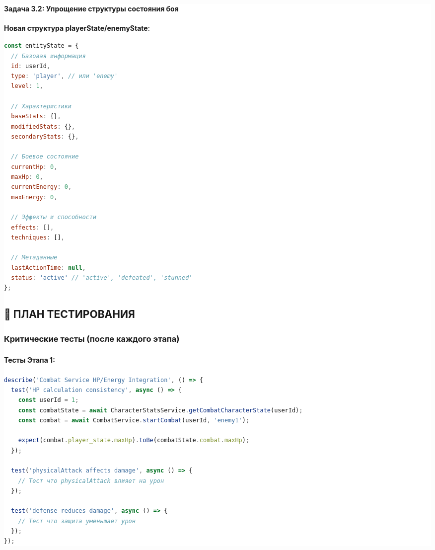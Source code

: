 #### Задача 3.2: Упрощение структуры состояния боя

**Новая структура playerState/enemyState**:
```javascript
const entityState = {
  // Базовая информация
  id: userId,
  type: 'player', // или 'enemy'
  level: 1,
  
  // Характеристики
  baseStats: {},
  modifiedStats: {},
  secondaryStats: {},
  
  // Боевое состояние
  currentHp: 0,
  maxHp: 0,
  currentEnergy: 0,
  maxEnergy: 0,
  
  // Эффекты и способности
  effects: [],
  techniques: [],
  
  // Метаданные
  lastActionTime: null,
  status: 'active' // 'active', 'defeated', 'stunned'
};
```

## 🧪 ПЛАН ТЕСТИРОВАНИЯ

### Критические тесты (после каждого этапа)

#### Тесты Этапа 1:
```javascript
describe('Combat Service HP/Energy Integration', () => {
  test('HP calculation consistency', async () => {
    const userId = 1;
    const combatState = await CharacterStatsService.getCombatCharacterState(userId);
    const combat = await CombatService.startCombat(userId, 'enemy1');
    
    expect(combat.player_state.maxHp).toBe(combatState.combat.maxHp);
  });
  
  test('physicalAttack affects damage', async () => {
    // Тест что physicalAttack влияет на урон
  });
  
  test('defense reduces damage', async () => {
    // Тест что защита уменьшает урон
  });
});
```
